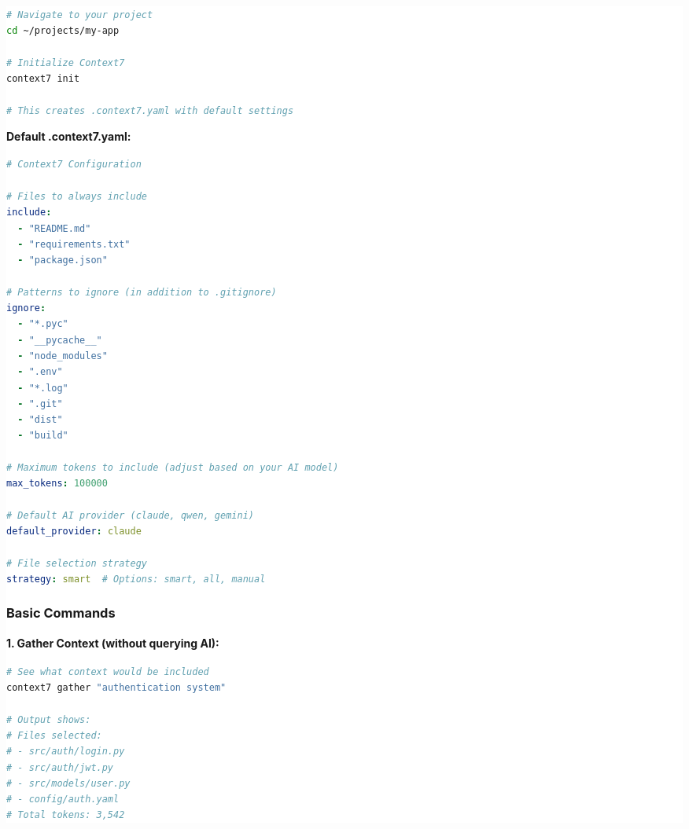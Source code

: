 ```bash
# Navigate to your project
cd ~/projects/my-app

# Initialize Context7
context7 init

# This creates .context7.yaml with default settings
```

**Default .context7.yaml:**
```yaml
# Context7 Configuration

# Files to always include
include:
  - "README.md"
  - "requirements.txt"
  - "package.json"

# Patterns to ignore (in addition to .gitignore)
ignore:
  - "*.pyc"
  - "__pycache__"
  - "node_modules"
  - ".env"
  - "*.log"
  - ".git"
  - "dist"
  - "build"

# Maximum tokens to include (adjust based on your AI model)
max_tokens: 100000

# Default AI provider (claude, qwen, gemini)
default_provider: claude

# File selection strategy
strategy: smart  # Options: smart, all, manual
```

### Basic Commands

**1. Gather Context (without querying AI):**
```bash
# See what context would be included
context7 gather "authentication system"

# Output shows:
# Files selected: 
# - src/auth/login.py
# - src/auth/jwt.py
# - src/models/user.py
# - config/auth.yaml
# Total tokens: 3,542
```
